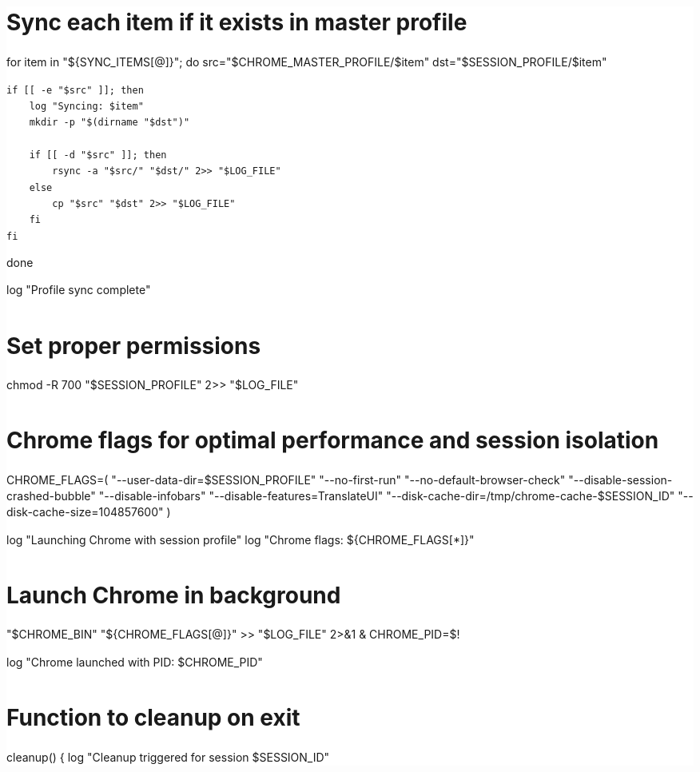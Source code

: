 # Sync each item if it exists in master profile
for item in "${SYNC_ITEMS[@]}"; do
    src="$CHROME_MASTER_PROFILE/$item"
    dst="$SESSION_PROFILE/$item"
    
    if [[ -e "$src" ]]; then
        log "Syncing: $item"
        mkdir -p "$(dirname "$dst")"
        
        if [[ -d "$src" ]]; then
            rsync -a "$src/" "$dst/" 2>> "$LOG_FILE"
        else
            cp "$src" "$dst" 2>> "$LOG_FILE"
        fi
    fi
done

log "Profile sync complete"

# Set proper permissions
chmod -R 700 "$SESSION_PROFILE" 2>> "$LOG_FILE"

# Chrome flags for optimal performance and session isolation
CHROME_FLAGS=(
    "--user-data-dir=$SESSION_PROFILE"
    "--no-first-run"
    "--no-default-browser-check"
    "--disable-session-crashed-bubble"
    "--disable-infobars"
    "--disable-features=TranslateUI"
    "--disk-cache-dir=/tmp/chrome-cache-$SESSION_ID"
    "--disk-cache-size=104857600"
)

log "Launching Chrome with session profile"
log "Chrome flags: ${CHROME_FLAGS[*]}"

# Launch Chrome in background
"$CHROME_BIN" "${CHROME_FLAGS[@]}" >> "$LOG_FILE" 2>&1 &
CHROME_PID=$!

log "Chrome launched with PID: $CHROME_PID"

# Function to cleanup on exit
cleanup() {
    log "Cleanup triggered for session $SESSION_ID"
    